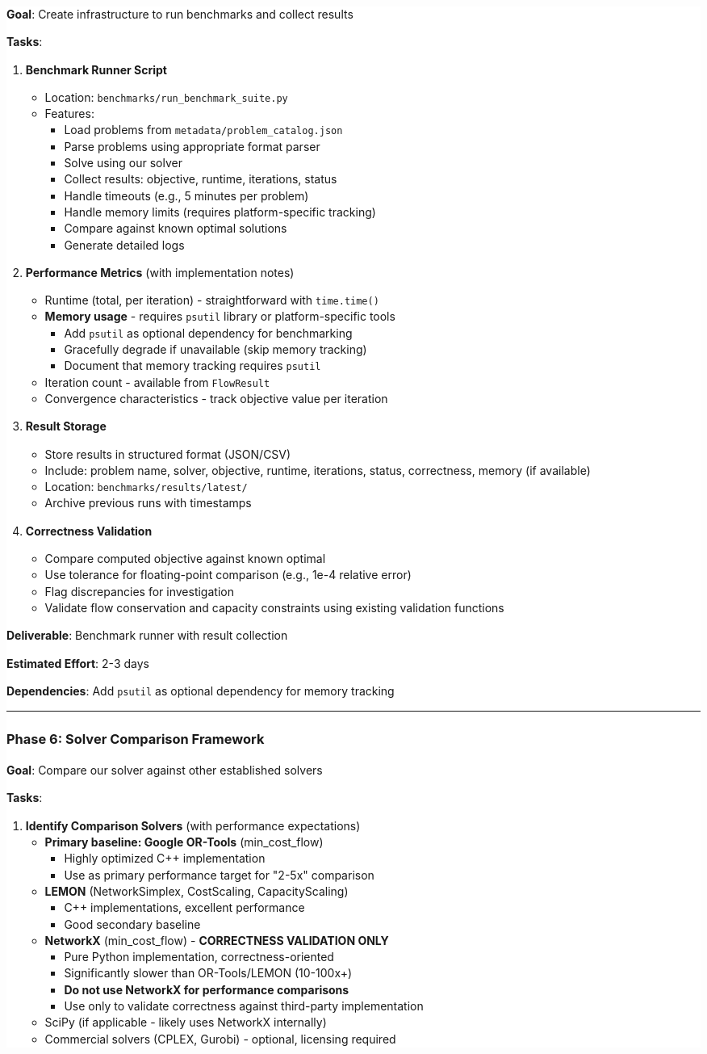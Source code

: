 **Goal**: Create infrastructure to run benchmarks and collect results

**Tasks**:
1. **Benchmark Runner Script**
   - Location: `benchmarks/run_benchmark_suite.py`
   - Features:
     - Load problems from `metadata/problem_catalog.json`
     - Parse problems using appropriate format parser
     - Solve using our solver
     - Collect results: objective, runtime, iterations, status
     - Handle timeouts (e.g., 5 minutes per problem)
     - Handle memory limits (requires platform-specific tracking)
     - Compare against known optimal solutions
     - Generate detailed logs

2. **Performance Metrics** (with implementation notes)
   - Runtime (total, per iteration) - straightforward with `time.time()`
   - **Memory usage** - requires `psutil` library or platform-specific tools
     - Add `psutil` as optional dependency for benchmarking
     - Gracefully degrade if unavailable (skip memory tracking)
     - Document that memory tracking requires `psutil`
   - Iteration count - available from `FlowResult`
   - Convergence characteristics - track objective value per iteration

3. **Result Storage**
   - Store results in structured format (JSON/CSV)
   - Include: problem name, solver, objective, runtime, iterations, status, correctness, memory (if available)
   - Location: `benchmarks/results/latest/`
   - Archive previous runs with timestamps

4. **Correctness Validation**
   - Compare computed objective against known optimal
   - Use tolerance for floating-point comparison (e.g., 1e-4 relative error)
   - Flag discrepancies for investigation
   - Validate flow conservation and capacity constraints using existing validation functions

**Deliverable**: Benchmark runner with result collection

**Estimated Effort**: 2-3 days

**Dependencies**: Add `psutil` as optional dependency for memory tracking

---

### Phase 6: Solver Comparison Framework

**Goal**: Compare our solver against other established solvers

**Tasks**:
1. **Identify Comparison Solvers** (with performance expectations)
   - **Primary baseline: Google OR-Tools** (min_cost_flow)
     - Highly optimized C++ implementation
     - Use as primary performance target for "2-5x" comparison
   - **LEMON** (NetworkSimplex, CostScaling, CapacityScaling)
     - C++ implementations, excellent performance
     - Good secondary baseline
   - **NetworkX** (min_cost_flow) - **CORRECTNESS VALIDATION ONLY**
     - Pure Python implementation, correctness-oriented
     - Significantly slower than OR-Tools/LEMON (10-100x+)
     - **Do not use NetworkX for performance comparisons**
     - Use only to validate correctness against third-party implementation
   - SciPy (if applicable - likely uses NetworkX internally)
   - Commercial solvers (CPLEX, Gurobi) - optional, licensing required
